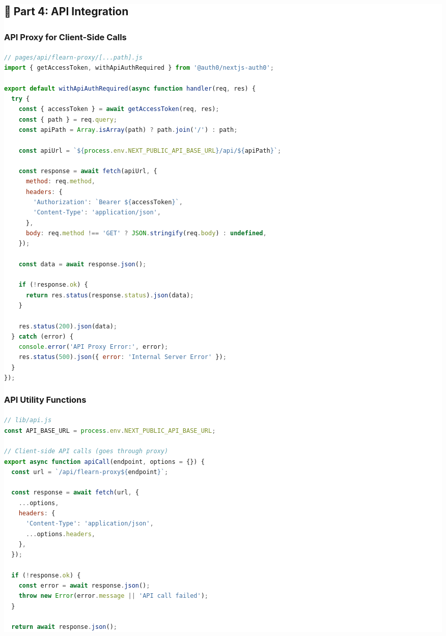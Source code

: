 
## 🔗 Part 4: API Integration

### API Proxy for Client-Side Calls

```javascript
// pages/api/flearn-proxy/[...path].js
import { getAccessToken, withApiAuthRequired } from '@auth0/nextjs-auth0';

export default withApiAuthRequired(async function handler(req, res) {
  try {
    const { accessToken } = await getAccessToken(req, res);
    const { path } = req.query;
    const apiPath = Array.isArray(path) ? path.join('/') : path;
    
    const apiUrl = `${process.env.NEXT_PUBLIC_API_BASE_URL}/api/${apiPath}`;
    
    const response = await fetch(apiUrl, {
      method: req.method,
      headers: {
        'Authorization': `Bearer ${accessToken}`,
        'Content-Type': 'application/json',
      },
      body: req.method !== 'GET' ? JSON.stringify(req.body) : undefined,
    });

    const data = await response.json();
    
    if (!response.ok) {
      return res.status(response.status).json(data);
    }

    res.status(200).json(data);
  } catch (error) {
    console.error('API Proxy Error:', error);
    res.status(500).json({ error: 'Internal Server Error' });
  }
});
```

### API Utility Functions

```javascript
// lib/api.js
const API_BASE_URL = process.env.NEXT_PUBLIC_API_BASE_URL;

// Client-side API calls (goes through proxy)
export async function apiCall(endpoint, options = {}) {
  const url = `/api/flearn-proxy${endpoint}`;
  
  const response = await fetch(url, {
    ...options,
    headers: {
      'Content-Type': 'application/json',
      ...options.headers,
    },
  });

  if (!response.ok) {
    const error = await response.json();
    throw new Error(error.message || 'API call failed');
  }

  return await response.json();
```